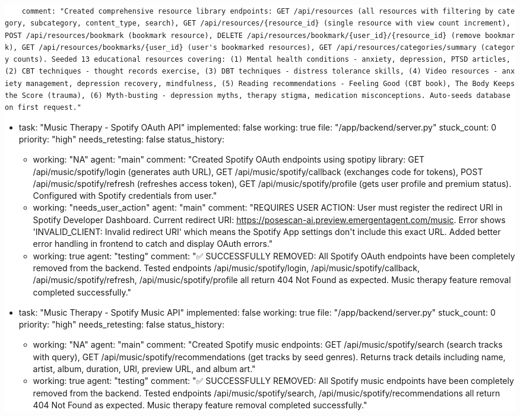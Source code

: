         comment: "Created comprehensive resource library endpoints: GET /api/resources (all resources with filtering by category, subcategory, content_type, search), GET /api/resources/{resource_id} (single resource with view count increment), POST /api/resources/bookmark (bookmark resource), DELETE /api/resources/bookmark/{user_id}/{resource_id} (remove bookmark), GET /api/resources/bookmarks/{user_id} (user's bookmarked resources), GET /api/resources/categories/summary (category counts). Seeded 13 educational resources covering: (1) Mental health conditions - anxiety, depression, PTSD articles, (2) CBT techniques - thought records exercise, (3) DBT techniques - distress tolerance skills, (4) Video resources - anxiety management, depression recovery, mindfulness, (5) Reading recommendations - Feeling Good (CBT book), The Body Keeps the Score (trauma), (6) Myth-busting - depression myths, therapy stigma, medication misconceptions. Auto-seeds database on first request."
  
  - task: "Music Therapy - Spotify OAuth API"
    implemented: false
    working: true
    file: "/app/backend/server.py"
    stuck_count: 0
    priority: "high"
    needs_retesting: false
    status_history:
      - working: "NA"
        agent: "main"
        comment: "Created Spotify OAuth endpoints using spotipy library: GET /api/music/spotify/login (generates auth URL), GET /api/music/spotify/callback (exchanges code for tokens), POST /api/music/spotify/refresh (refreshes access token), GET /api/music/spotify/profile (gets user profile and premium status). Configured with Spotify credentials from user."
      - working: "needs_user_action"
        agent: "main"
        comment: "REQUIRES USER ACTION: User must register the redirect URI in Spotify Developer Dashboard. Current redirect URI: https://posescan-ai.preview.emergentagent.com/music. Error shows 'INVALID_CLIENT: Invalid redirect URI' which means the Spotify App settings don't include this exact URL. Added better error handling in frontend to catch and display OAuth errors."
      - working: true
        agent: "testing"
        comment: "✅ SUCCESSFULLY REMOVED: All Spotify OAuth endpoints have been completely removed from the backend. Tested endpoints /api/music/spotify/login, /api/music/spotify/callback, /api/music/spotify/refresh, /api/music/spotify/profile all return 404 Not Found as expected. Music therapy feature removal completed successfully."
  
  - task: "Music Therapy - Spotify Music API"
    implemented: false
    working: true
    file: "/app/backend/server.py"
    stuck_count: 0
    priority: "high"
    needs_retesting: false
    status_history:
      - working: "NA"
        agent: "main"
        comment: "Created Spotify music endpoints: GET /api/music/spotify/search (search tracks with query), GET /api/music/spotify/recommendations (get tracks by seed genres). Returns track details including name, artist, album, duration, URI, preview URL, and album art."
      - working: true
        agent: "testing"
        comment: "✅ SUCCESSFULLY REMOVED: All Spotify music endpoints have been completely removed from the backend. Tested endpoints /api/music/spotify/search, /api/music/spotify/recommendations all return 404 Not Found as expected. Music therapy feature removal completed successfully."
  